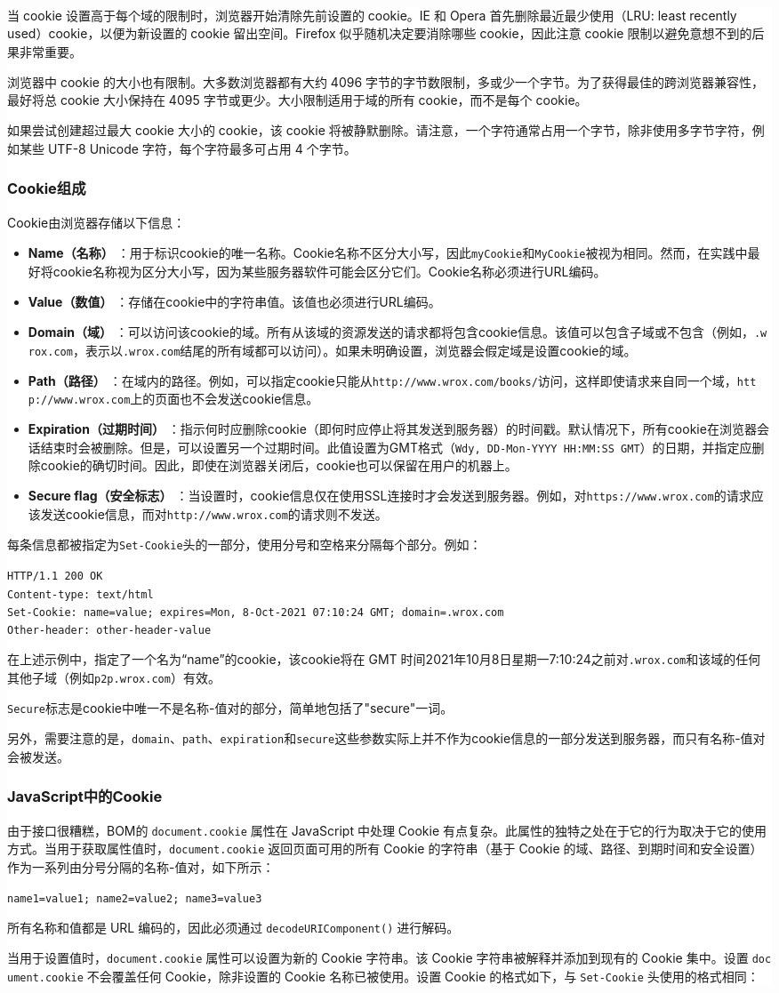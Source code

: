 当 cookie 设置高于每个域的限制时，浏览器开始清除先前设置的 cookie。IE 和 Opera 首先删除最近最少使用（LRU: least recently used）cookie，以便为新设置的 cookie 留出空间。Firefox 似乎随机决定要消除哪些 cookie，因此注意 cookie 限制以避免意想不到的后果非常重要。

浏览器中 cookie 的大小也有限制。大多数浏览器都有大约 4096 字节的字节数限制，多或少一个字节。为了获得最佳的跨浏览器兼容性，最好将总 cookie 大小保持在 4095 字节或更少。大小限制适用于域的所有 cookie，而不是每个 cookie。

如果尝试创建超过最大 cookie 大小的 cookie，该 cookie 将被静默删除。请注意，一个字符通常占用一个字节，除非使用多字节字符，例如某些 UTF-8 Unicode 字符，每个字符最多可占用 4 个字节。

### Cookie组成

Cookie由浏览器存储以下信息：

- **Name（名称）** ：用于标识cookie的唯一名称。Cookie名称不区分大小写，因此`myCookie`和`MyCookie`被视为相同。然而，在实践中最好将cookie名称视为区分大小写，因为某些服务器软件可能会区分它们。Cookie名称必须进行URL编码。

- **Value（数值）** ：存储在cookie中的字符串值。该值也必须进行URL编码。

- **Domain（域）** ：可以访问该cookie的域。所有从该域的资源发送的请求都将包含cookie信息。该值可以包含子域或不包含（例如，`.wrox.com`，表示以`.wrox.com`结尾的所有域都可以访问）。如果未明确设置，浏览器会假定域是设置cookie的域。

- **Path（路径）** ：在域内的路径。例如，可以指定cookie只能从`http://www.wrox.com/books/`访问，这样即使请求来自同一个域，`http://www.wrox.com`上的页面也不会发送cookie信息。

- **Expiration（过期时间）** ：指示何时应删除cookie（即何时应停止将其发送到服务器）的时间戳。默认情况下，所有cookie在浏览器会话结束时会被删除。但是，可以设置另一个过期时间。此值设置为GMT格式（`Wdy, DD-Mon-YYYY HH:MM:SS GMT`）的日期，并指定应删除cookie的确切时间。因此，即使在浏览器关闭后，cookie也可以保留在用户的机器上。

- **Secure flag（安全标志）** ：当设置时，cookie信息仅在使用SSL连接时才会发送到服务器。例如，对`https://www.wrox.com`的请求应该发送cookie信息，而对`http://www.wrox.com`的请求则不发送。

每条信息都被指定为`Set-Cookie`头的一部分，使用分号和空格来分隔每个部分。例如：

```http
HTTP/1.1 200 OK
Content-type: text/html
Set-Cookie: name=value; expires=Mon, 8-Oct-2021 07:10:24 GMT; domain=.wrox.com
Other-header: other-header-value
```

在上述示例中，指定了一个名为“name”的cookie，该cookie将在 GMT 时间2021年10月8日星期一7:10:24之前对`.wrox.com`和该域的任何其他子域（例如`p2p.wrox.com`）有效。

`Secure`标志是cookie中唯一不是名称-值对的部分，简单地包括了"secure"一词。

另外，需要注意的是，`domain`、`path`、`expiration`和`secure`这些参数实际上并不作为cookie信息的一部分发送到服务器，而只有名称-值对会被发送。



### JavaScript中的Cookie

由于接口很糟糕，BOM的 `document.cookie` 属性在 JavaScript 中处理 Cookie 有点复杂。此属性的独特之处在于它的行为取决于它的使用方式。当用于获取属性值时，`document.cookie` 返回页面可用的所有 Cookie 的字符串（基于 Cookie 的域、路径、到期时间和安全设置）作为一系列由分号分隔的名称-值对，如下所示：

```
name1=value1; name2=value2; name3=value3
```

所有名称和值都是 URL 编码的，因此必须通过 `decodeURIComponent()` 进行解码。

当用于设置值时，`document.cookie` 属性可以设置为新的 Cookie 字符串。该 Cookie 字符串被解释并添加到现有的 Cookie 集中。设置 `document.cookie` 不会覆盖任何 Cookie，除非设置的 Cookie 名称已被使用。设置 Cookie 的格式如下，与 `Set-Cookie` 头使用的格式相同：
